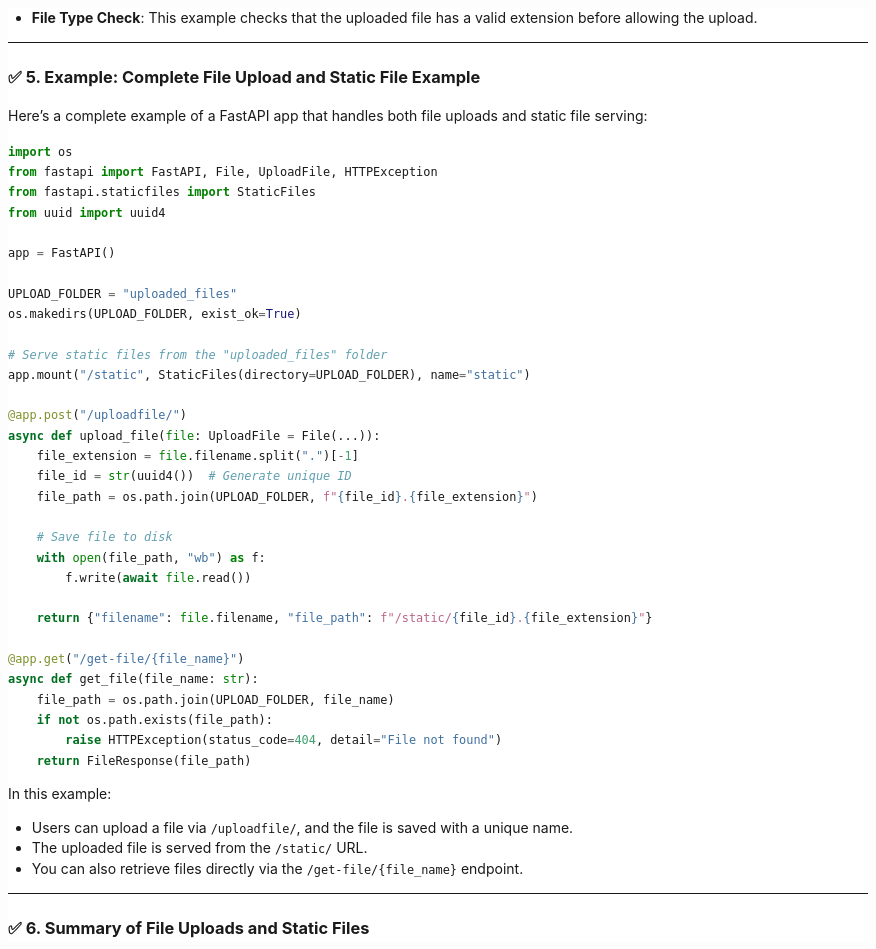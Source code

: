 * **File Type Check**: This example checks that the uploaded file has a valid extension before allowing the upload.

---

### ✅ **5. Example: Complete File Upload and Static File Example**

Here’s a complete example of a FastAPI app that handles both file uploads and static file serving:

```python
import os
from fastapi import FastAPI, File, UploadFile, HTTPException
from fastapi.staticfiles import StaticFiles
from uuid import uuid4

app = FastAPI()

UPLOAD_FOLDER = "uploaded_files"
os.makedirs(UPLOAD_FOLDER, exist_ok=True)

# Serve static files from the "uploaded_files" folder
app.mount("/static", StaticFiles(directory=UPLOAD_FOLDER), name="static")

@app.post("/uploadfile/")
async def upload_file(file: UploadFile = File(...)):
    file_extension = file.filename.split(".")[-1]
    file_id = str(uuid4())  # Generate unique ID
    file_path = os.path.join(UPLOAD_FOLDER, f"{file_id}.{file_extension}")
    
    # Save file to disk
    with open(file_path, "wb") as f:
        f.write(await file.read())
    
    return {"filename": file.filename, "file_path": f"/static/{file_id}.{file_extension}"}

@app.get("/get-file/{file_name}")
async def get_file(file_name: str):
    file_path = os.path.join(UPLOAD_FOLDER, file_name)
    if not os.path.exists(file_path):
        raise HTTPException(status_code=404, detail="File not found")
    return FileResponse(file_path)
```

In this example:

* Users can upload a file via `/uploadfile/`, and the file is saved with a unique name.
* The uploaded file is served from the `/static/` URL.
* You can also retrieve files directly via the `/get-file/{file_name}` endpoint.

---

### ✅ **6. Summary of File Uploads and Static Files**
